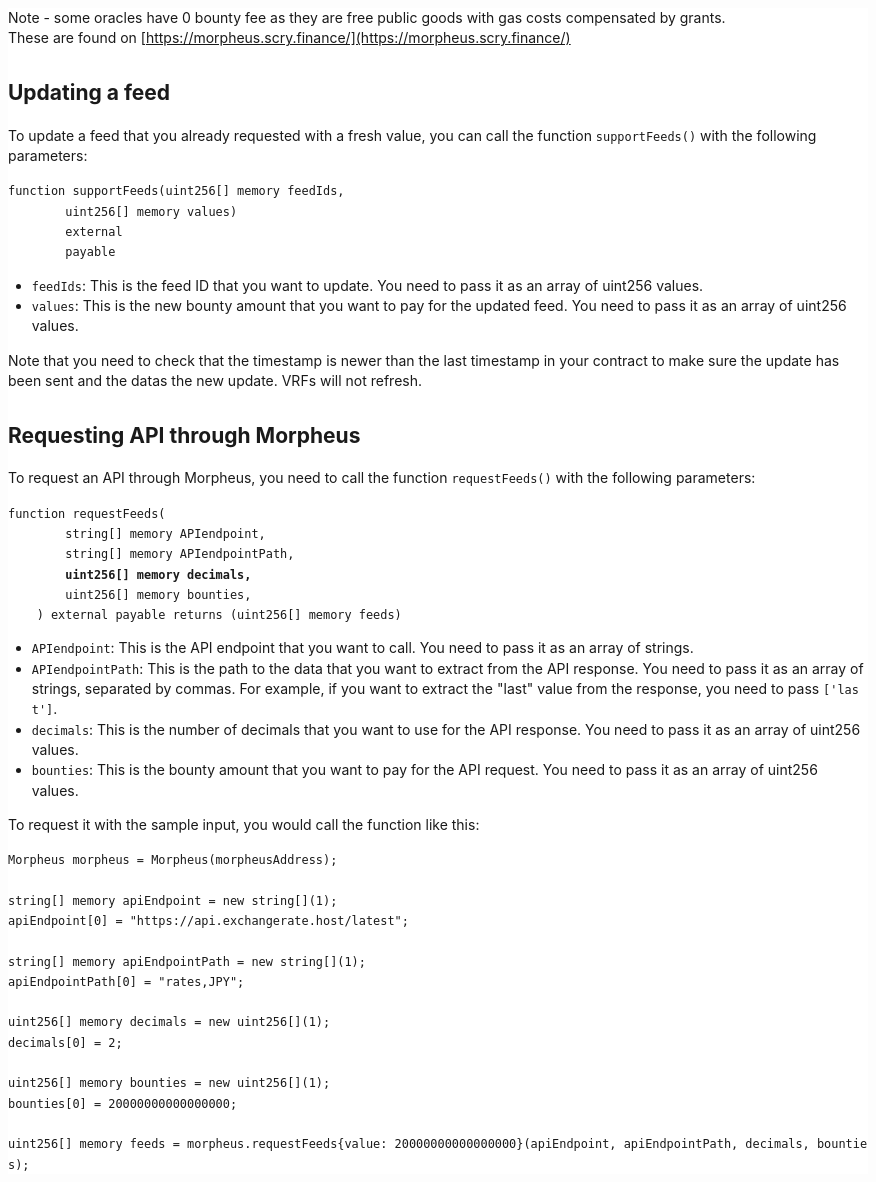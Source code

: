 Note - some oracles have 0 bounty fee as they are free public goods with gas costs compensated by grants.\
These are found on [https://morpheus.scry.finance/](https://morpheus.scry.finance/)

## Updating a feed

To update a feed that you already requested with a fresh value, you can call the function `supportFeeds()` with the following parameters:

```solidity
function supportFeeds(uint256[] memory feedIds, 
        uint256[] memory values)
        external
        payable
```

* `feedIds`: This is the feed ID that you want to update. You need to pass it as an array of uint256 values.
* `values`: This is the new bounty amount that you want to pay for the updated feed. You need to pass it as an array of uint256 values.

Note that you need to check that the timestamp is newer than the last timestamp in your contract to make sure the update has been sent and the datas the new update. VRFs will not refresh.

## Requesting API through Morpheus

To request an API through Morpheus, you need to call the function `requestFeeds()` with the following parameters:

<pre class="language-solidity"><code class="lang-solidity">function requestFeeds(
        string[] memory APIendpoint,
        string[] memory APIendpointPath,
<strong>        uint256[] memory decimals,
</strong>        uint256[] memory bounties,
    ) external payable returns (uint256[] memory feeds)
</code></pre>

* `APIendpoint`: This is the API endpoint that you want to call. You need to pass it as an array of strings.
* `APIendpointPath`: This is the path to the data that you want to extract from the API response. You need to pass it as an array of strings, separated by commas. For example, if you want to extract the "last" value from the response, you need to pass `['last']`.
* `decimals`: This is the number of decimals that you want to use for the API response. You need to pass it as an array of uint256 values.
* `bounties`: This is the bounty amount that you want to pay for the API request. You need to pass it as an array of uint256 values.

To request it with the sample input, you would call the function like this:

```solidity
Morpheus morpheus = Morpheus(morpheusAddress);

string[] memory apiEndpoint = new string[](1);
apiEndpoint[0] = "https://api.exchangerate.host/latest";

string[] memory apiEndpointPath = new string[](1);
apiEndpointPath[0] = "rates,JPY";

uint256[] memory decimals = new uint256[](1);
decimals[0] = 2;

uint256[] memory bounties = new uint256[](1);
bounties[0] = 20000000000000000;

uint256[] memory feeds = morpheus.requestFeeds{value: 20000000000000000}(apiEndpoint, apiEndpointPath, decimals, bounties);

```